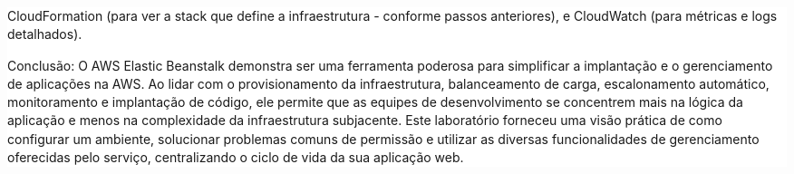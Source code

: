 CloudFormation (para ver a stack que define a infraestrutura - conforme
passos anteriores), e CloudWatch (para métricas e logs detalhados).

Conclusão:
O AWS Elastic Beanstalk demonstra ser uma ferramenta poderosa para simplificar
a implantação e o gerenciamento de aplicações na AWS. Ao lidar com o
provisionamento da infraestrutura, balanceamento de carga, escalonamento
automático, monitoramento e implantação de código, ele permite que as equipes
de desenvolvimento se concentrem mais na lógica da aplicação e menos na
complexidade da infraestrutura subjacente. Este laboratório forneceu uma visão
prática de como configurar um ambiente, solucionar problemas comuns de
permissão e utilizar as diversas funcionalidades de gerenciamento oferecidas pelo
serviço, centralizando o ciclo de vida da sua aplicação web.





